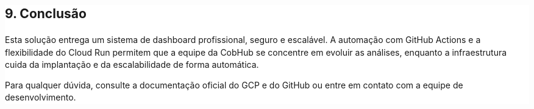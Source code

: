 
## 9. Conclusão

Esta solução entrega um sistema de dashboard profissional, seguro e escalável. A automação com GitHub Actions e a flexibilidade do Cloud Run permitem que a equipe da CobHub se concentre em evoluir as análises, enquanto a infraestrutura cuida da implantação e da escalabilidade de forma automática.

Para qualquer dúvida, consulte a documentação oficial do GCP e do GitHub ou entre em contato com a equipe de desenvolvimento.

